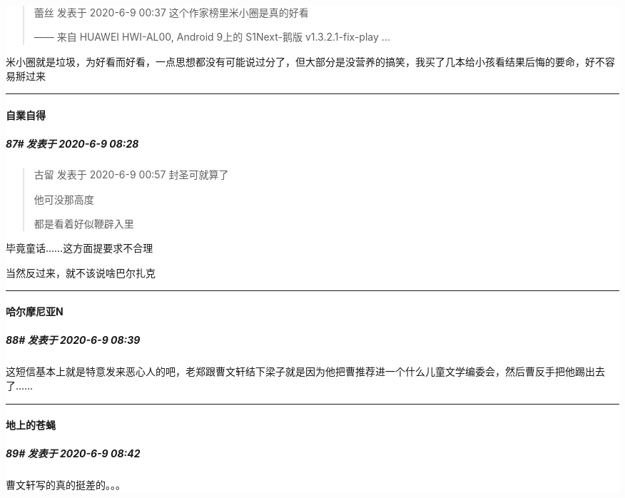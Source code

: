 
<blockquote>蕾丝 发表于 2020-6-9 00:37
这个作家榜里米小圈是真的好看


—— 来自 HUAWEI HWI-AL00, Android 9上的 S1Next-鹅版 v1.3.2.1-fix-play ...</blockquote>
米小圈就是垃圾，为好看而好看，一点思想都没有可能说过分了，但大部分是没营养的搞笑，我买了几本给小孩看结果后悔的要命，好不容易掰过来







-----

####  自業自得  
##### 87#       发表于 2020-6-9 08:28



<blockquote>古留 发表于 2020-6-9 00:57
封圣可就算了

他可没那高度

都是看着好似鞭辟入里
</blockquote>
毕竟童话……这方面提要求不合理

当然反过来，就不该说啥巴尔扎克







-----

####  哈尔摩尼亚N  
##### 88#       发表于 2020-6-9 08:39




这短信基本上就是特意发来恶心人的吧，老郑跟曹文轩结下梁子就是因为他把曹推荐进一个什么儿童文学编委会，然后曹反手把他踢出去了……







-----

####  地上的苍蝇  
##### 89#       发表于 2020-6-9 08:42




曹文轩写的真的挺差的。。。






